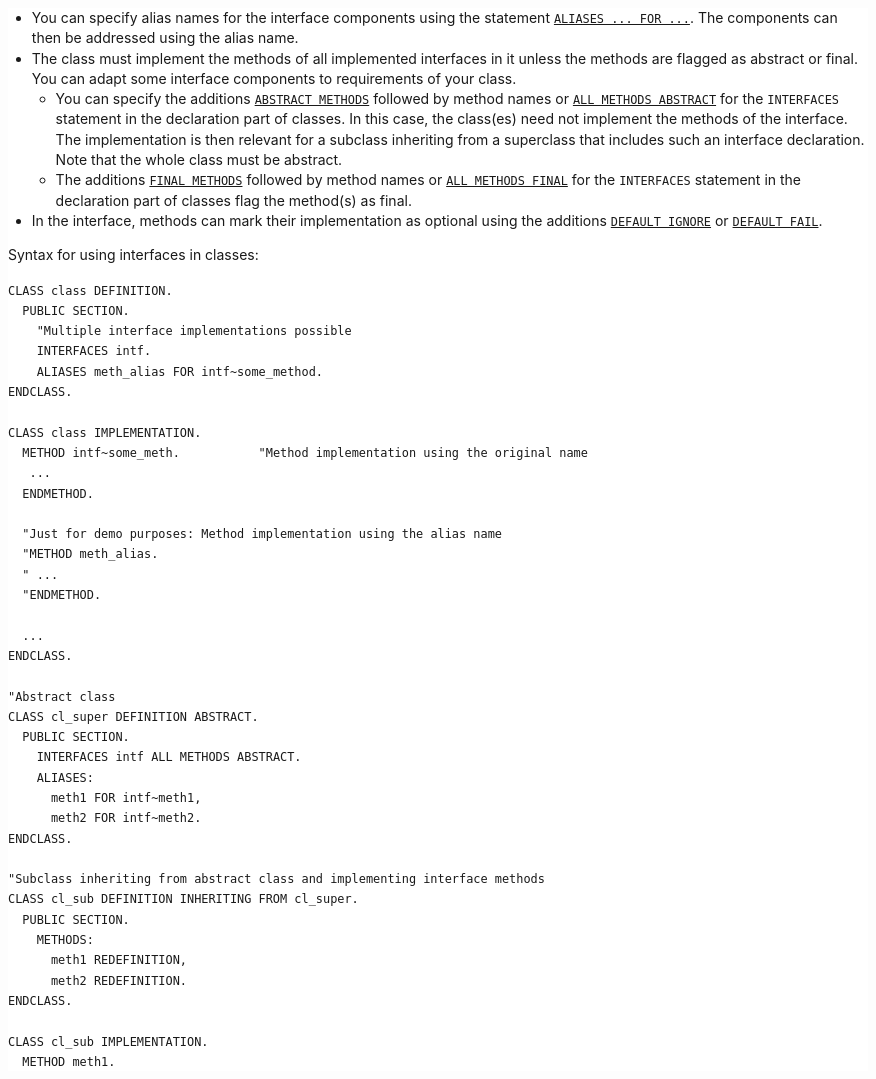- You can specify alias names for the interface components using the statement [`ALIASES ... FOR ...`](https://help.sap.com/doc/abapdocu_cp_index_htm/CLOUD/en-US/index.htm?file=abapaliases.htm). The components can then be addressed using the alias name.
- The class must implement the methods of all implemented interfaces in it unless the methods are flagged as abstract or final. You can adapt some interface components to requirements of your class.
    - You can specify the additions [`ABSTRACT METHODS`](https://help.sap.com/doc/abapdocu_cp_index_htm/CLOUD/en-US/index.htm?file=abapinterfaces_class.htm) followed by method names or [`ALL METHODS ABSTRACT`](https://help.sap.com/doc/abapdocu_cp_index_htm/CLOUD/en-US/index.htm?file=abapinterfaces_class.htm) for the `INTERFACES` statement in the declaration part of
    classes. In this case, the class(es) need not
    implement the methods of the interface. The implementation is then relevant for a subclass inheriting from a superclass that includes
    such an interface declaration. Note that the whole class must be abstract.
    - The additions [`FINAL METHODS`](https://help.sap.com/doc/abapdocu_cp_index_htm/CLOUD/en-US/index.htm?file=abapinterfaces_class.htm) followed by method names or [`ALL METHODS FINAL`](https://help.sap.com/doc/abapdocu_cp_index_htm/CLOUD/en-US/index.htm?file=abapinterfaces_class.htm) for the `INTERFACES` statement in the declaration part of classes flag the method(s) as final.
- In the interface, methods can mark their implementation as optional using the additions [`DEFAULT
    IGNORE`](https://help.sap.com/doc/abapdocu_cp_index_htm/CLOUD/en-US/index.htm?file=abapmethods_default.htm)
    or [`DEFAULT FAIL`](https://help.sap.com/doc/abapdocu_cp_index_htm/CLOUD/en-US/index.htm?file=abapmethods_default.htm).


Syntax for using interfaces in classes:
``` abap
CLASS class DEFINITION.
  PUBLIC SECTION.
    "Multiple interface implementations possible
    INTERFACES intf.
    ALIASES meth_alias FOR intf~some_method.
ENDCLASS.

CLASS class IMPLEMENTATION.
  METHOD intf~some_meth.           "Method implementation using the original name
   ...
  ENDMETHOD.

  "Just for demo purposes: Method implementation using the alias name
  "METHOD meth_alias.
  " ...
  "ENDMETHOD.

  ...
ENDCLASS.

"Abstract class
CLASS cl_super DEFINITION ABSTRACT.
  PUBLIC SECTION.
    INTERFACES intf ALL METHODS ABSTRACT.
    ALIASES:
      meth1 FOR intf~meth1,
      meth2 FOR intf~meth2.
ENDCLASS.

"Subclass inheriting from abstract class and implementing interface methods
CLASS cl_sub DEFINITION INHERITING FROM cl_super.
  PUBLIC SECTION.
    METHODS:
      meth1 REDEFINITION,
      meth2 REDEFINITION.
ENDCLASS.

CLASS cl_sub IMPLEMENTATION.
  METHOD meth1.
```
